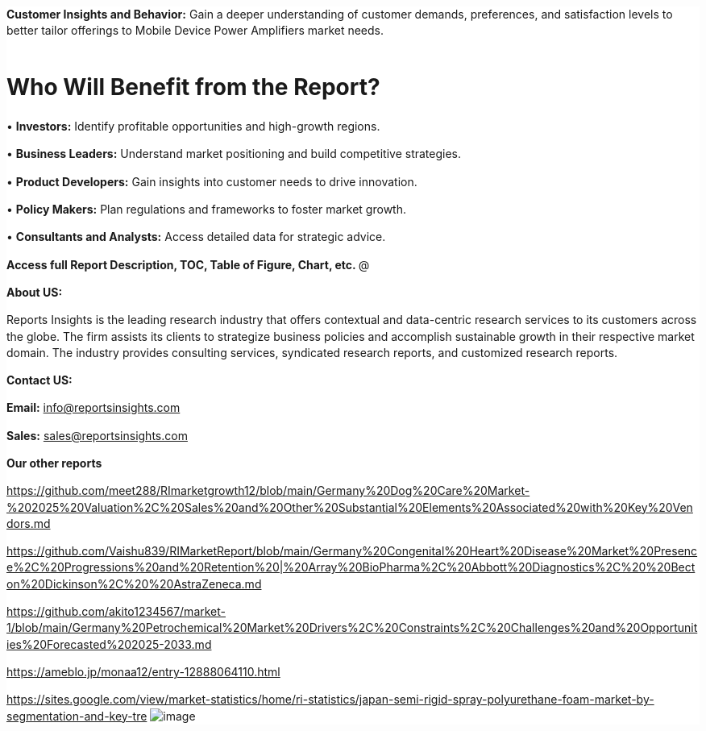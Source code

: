 <strong>Customer Insights and Behavior:</strong>
Gain a deeper understanding of customer demands, preferences, and satisfaction levels to better tailor offerings to Mobile Device Power Amplifiers market needs.

# <strong>Who Will Benefit from the Report?</strong>

• <strong>Investors:</strong> Identify profitable opportunities and high-growth regions.

• <strong>Business Leaders:</strong> Understand market positioning and build competitive strategies.

• <strong>Product Developers:</strong> Gain insights into customer needs to drive innovation.

• <strong>Policy Makers:</strong> Plan regulations and frameworks to foster market growth.

• <strong>Consultants and Analysts:</strong> Access detailed data for strategic advice.
</ul>
<strong>Access full Report Description, TOC, Table of Figure, Chart, etc. </strong>@  <a href= style=color:#0000ff;></a></font>

<strong><strong>About US</strong>:</strong>

Reports Insights is the leading research industry that offers contextual and data-centric research services to its customers across the globe. The firm assists its clients to strategize business policies and accomplish sustainable growth in their respective market domain. The industry provides consulting services, syndicated research reports, and customized research reports.

<strong>Contact US:</strong>

<p class=""""><b>Email:</b> <a href=mailto:info@reportsinsights.com>info@reportsinsights.com</a></p>
<p class=""""><b>Sales:</b> <a href=mailto:sales@reportsinsights.com>sales@reportsinsights.com</a></p>

<strong>Our other reports</strong>

<a href=https://github.com/meet288/RImarketgrowth12/blob/main/Germany%20Dog%20Care%20Market-%202025%20Valuation%2C%20Sales%20and%20Other%20Substantial%20Elements%20Associated%20with%20Key%20Vendors.md>https://github.com/meet288/RImarketgrowth12/blob/main/Germany%20Dog%20Care%20Market-%202025%20Valuation%2C%20Sales%20and%20Other%20Substantial%20Elements%20Associated%20with%20Key%20Vendors.md</a>

<a href=https://github.com/Vaishu839/RIMarketReport/blob/main/Germany%20Congenital%20Heart%20Disease%20Market%20Presence%2C%20Progressions%20and%20Retention%20|%20Array%20BioPharma%2C%20Abbott%20Diagnostics%2C%20%20Becton%20Dickinson%2C%20%20AstraZeneca.md>https://github.com/Vaishu839/RIMarketReport/blob/main/Germany%20Congenital%20Heart%20Disease%20Market%20Presence%2C%20Progressions%20and%20Retention%20|%20Array%20BioPharma%2C%20Abbott%20Diagnostics%2C%20%20Becton%20Dickinson%2C%20%20AstraZeneca.md</a>

<a href=https://github.com/akito1234567/market-1/blob/main/Germany%20Petrochemical%20Market%20Drivers%2C%20Constraints%2C%20Challenges%20and%20Opportunities%20Forecasted%202025-2033.md>https://github.com/akito1234567/market-1/blob/main/Germany%20Petrochemical%20Market%20Drivers%2C%20Constraints%2C%20Challenges%20and%20Opportunities%20Forecasted%202025-2033.md</a>

<a href=https://ameblo.jp/monaa12/entry-12888064110.html>https://ameblo.jp/monaa12/entry-12888064110.html</a>

<a href=https://sites.google.com/view/market-statistics/home/ri-statistics/japan-semi-rigid-spray-polyurethane-foam-market-by-segmentation-and-key-tre>https://sites.google.com/view/market-statistics/home/ri-statistics/japan-semi-rigid-spray-polyurethane-foam-market-by-segmentation-and-key-tre</a>
![image](https://github.com/user-attachments/assets/3cff00a2-3abe-4e8d-9e79-91c6a4f9946d)
